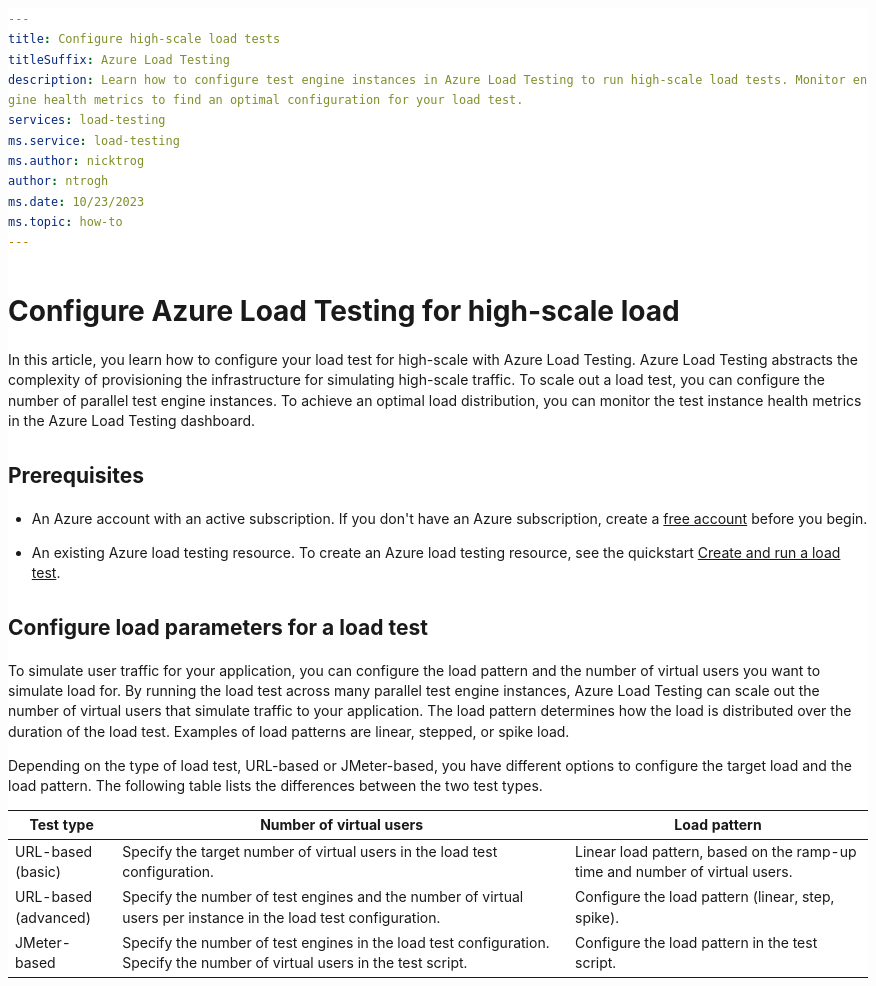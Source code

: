 ```yaml
---
title: Configure high-scale load tests
titleSuffix: Azure Load Testing
description: Learn how to configure test engine instances in Azure Load Testing to run high-scale load tests. Monitor engine health metrics to find an optimal configuration for your load test.
services: load-testing
ms.service: load-testing
ms.author: nicktrog
author: ntrogh
ms.date: 10/23/2023
ms.topic: how-to
---
```


# Configure Azure Load Testing for high-scale load

In this article, you learn how to configure your load test for high-scale with Azure Load Testing. Azure Load Testing abstracts the complexity of provisioning the infrastructure for simulating high-scale traffic. To scale out a load test, you can configure the number of parallel test engine instances. To achieve an optimal load distribution, you can monitor the test instance health metrics in the Azure Load Testing dashboard.

## Prerequisites  

- An Azure account with an active subscription. If you don't have an Azure subscription, create a [free account](https://azure.microsoft.com/free/?WT.mc_id=A261C142F) before you begin.  

- An existing Azure load testing resource. To create an Azure load testing resource, see the quickstart [Create and run a load test](./quickstart-create-and-run-load-test.md).

## Configure load parameters for a load test

To simulate user traffic for your application, you can configure the load pattern and the number of virtual users you want to simulate load for. By running the load test across many parallel test engine instances, Azure Load Testing can scale out the number of virtual users that simulate traffic to your application. The load pattern determines how the load is distributed over the duration of the load test. Examples of load patterns are linear, stepped, or spike load.

Depending on the type of load test, URL-based or JMeter-based, you have different options to configure the target load and the load pattern. The following table lists the differences between the two test types.

| Test type | Number of virtual users | Load pattern |
|-|-|-|
| URL-based (basic)    | Specify the target number of virtual users in the load test configuration. | Linear load pattern, based on the ramp-up time and number of virtual users. |
| URL-based (advanced) | Specify the number of test engines and the number of virtual users per instance in the load test configuration. | Configure the load pattern (linear, step, spike). |
| JMeter-based         | Specify the number of test engines in the load test configuration. Specify the number of virtual users in the test script. | Configure the load pattern in the test script. |
